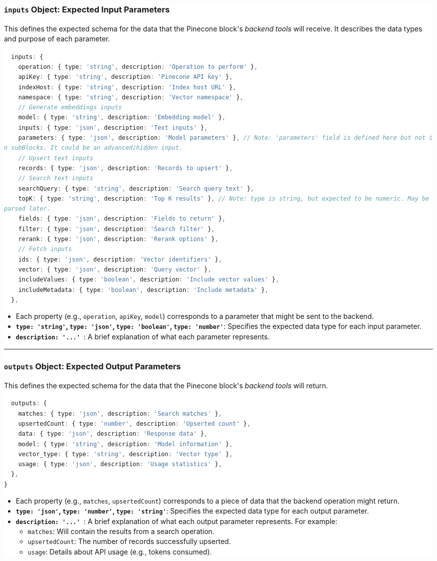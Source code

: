 ### `inputs` Object: Expected Input Parameters

This defines the expected schema for the data that the Pinecone block's *backend tools* will receive. It describes the data types and purpose of each parameter.

```typescript
  inputs: {
    operation: { type: 'string', description: 'Operation to perform' },
    apiKey: { type: 'string', description: 'Pinecone API key' },
    indexHost: { type: 'string', description: 'Index host URL' },
    namespace: { type: 'string', description: 'Vector namespace' },
    // Generate embeddings inputs
    model: { type: 'string', description: 'Embedding model' },
    inputs: { type: 'json', description: 'Text inputs' },
    parameters: { type: 'json', description: 'Model parameters' }, // Note: 'parameters' field is defined here but not in subBlocks. It could be an advanced/hidden input.
    // Upsert text inputs
    records: { type: 'json', description: 'Records to upsert' },
    // Search text inputs
    searchQuery: { type: 'string', description: 'Search query text' },
    topK: { type: 'string', description: 'Top K results' }, // Note: type is string, but expected to be numeric. May be parsed later.
    fields: { type: 'json', description: 'Fields to return' },
    filter: { type: 'json', description: 'Search filter' },
    rerank: { type: 'json', description: 'Rerank options' },
    // Fetch inputs
    ids: { type: 'json', description: 'Vector identifiers' },
    vector: { type: 'json', description: 'Query vector' },
    includeValues: { type: 'boolean', description: 'Include vector values' },
    includeMetadata: { type: 'boolean', description: 'Include metadata' },
  },
```
*   Each property (e.g., `operation`, `apiKey`, `model`) corresponds to a parameter that might be sent to the backend.
*   **`type: 'string'`, `type: 'json'`, `type: 'boolean'`, `type: 'number'`**: Specifies the expected data type for each input parameter.
*   **`description: '...' `**: A brief explanation of what each parameter represents.

---

### `outputs` Object: Expected Output Parameters

This defines the expected schema for the data that the Pinecone block's *backend tools* will return.

```typescript
  outputs: {
    matches: { type: 'json', description: 'Search matches' },
    upsertedCount: { type: 'number', description: 'Upserted count' },
    data: { type: 'json', description: 'Response data' },
    model: { type: 'string', description: 'Model information' },
    vector_type: { type: 'string', description: 'Vector type' },
    usage: { type: 'json', description: 'Usage statistics' },
  },
}
```
*   Each property (e.g., `matches`, `upsertedCount`) corresponds to a piece of data that the backend operation might return.
*   **`type: 'json'`, `type: 'number'`, `type: 'string'`**: Specifies the expected data type for each output parameter.
*   **`description: '...' `**: A brief explanation of what each output parameter represents. For example:
    *   `matches`: Will contain the results from a search operation.
    *   `upsertedCount`: The number of records successfully upserted.
    *   `usage`: Details about API usage (e.g., tokens consumed).
